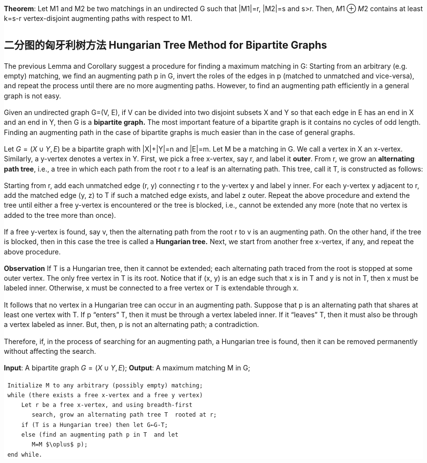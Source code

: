 **Theorem**: Let M1 and M2 be two matchings in an undirected G such that |M1|=r, |M2|=s and s>r. Then, $M1\oplus M2$ contains at least k=s-r vertex-disjoint augmenting paths with respect to M1.

## 二分图的匈牙利树方法 Hungarian Tree Method for Bipartite Graphs
The previous Lemma and Corollary suggest a procedure for finding a maximum matching in G:
Starting from an arbitrary (e.g. empty) matching, we find an augmenting path p in G, invert the roles of the edges in p (matched to unmatched and vice-versa), and repeat the process until there are no more augmenting paths.
However, to find an augmenting path efficiently in a general graph is not easy.

Given an undirected graph G=(V, E), if V can be divided into two disjoint subsets X and Y so that each edge in E has an end in X and an end in Y, then G is a **bipartite graph.**
The most important feature of a bipartite graph is it contains no cycles of odd length.
Finding an augmenting path in the case of bipartite graphs is much easier than in the case of general graphs.

Let $G=(X\cup Y, E)$ be a bipartite graph with |X|+|Y|=n and |E|=m. Let M be a matching in G. We call a vertex in X an x-vertex. Similarly, a y-vertex denotes a vertex in Y.
First, we pick a free x-vertex, say r, and label it **outer**. From r, we grow an **alternating path tree**, i.e., a tree in which each path from the root r to a leaf is an alternating path. This tree, call it T, is constructed as follows:

Starting from r, add each unmatched edge (r, y) connecting r to the y-vertex y and label y inner.
For each y-vertex y adjacent to r, add the matched edge (y, z) to T if such a matched edge exists, and label z outer. 
Repeat the above procedure and extend the tree until either a free y-vertex is encountered or the tree is blocked, i.e., cannot be extended any more (note that no vertex is added to the tree more than once).

If a free y-vertex is found, say v, then the alternating path from the root r to v is an augmenting path. On the other hand, if the tree is blocked, then in this case the tree is called a **Hungarian tree.**
Next, we start from another free x-vertex, if any, and repeat the above procedure.

**Observation**
If T is a Hungarian tree, then it cannot be extended; each alternating path traced from the root is stopped at some outer vertex.
The only free vertex in T is its root. Notice that if (x, y) is an edge such that x is in T and y is not in T, then x must be labeled inner. Otherwise, x must be connected to a free vertex or T is extendable through x.

It follows that no vertex in a Hungarian tree can occur in an augmenting path.
Suppose that p is an alternating path that shares at least one vertex with T. If p “enters” T, then it must be through a vertex labeled inner. If it “leaves” T, then it must also be through a vertex labeled as inner. But, then, p is not an alternating path; a contradiction.

Therefore, if, in the process of searching for an augmenting path, a Hungarian tree is found, then it can be removed permanently without affecting the search.

**Input**: A bipartite graph $G=(X\cup Y, E)$;
**Output**: A maximum matching M in G;
```shell
 Initialize M to any arbitrary (possibly empty) matching;
 while (there exists a free x-vertex and a free y vertex)
     Let r be a free x-vertex, and using breadth-first
        search, grow an alternating path tree T  rooted at r;
     if (T is a Hungarian tree) then let G←G-T;
     else (find an augmenting path p in T  and let
        M=M $\oplus$ p);
 end while.
```